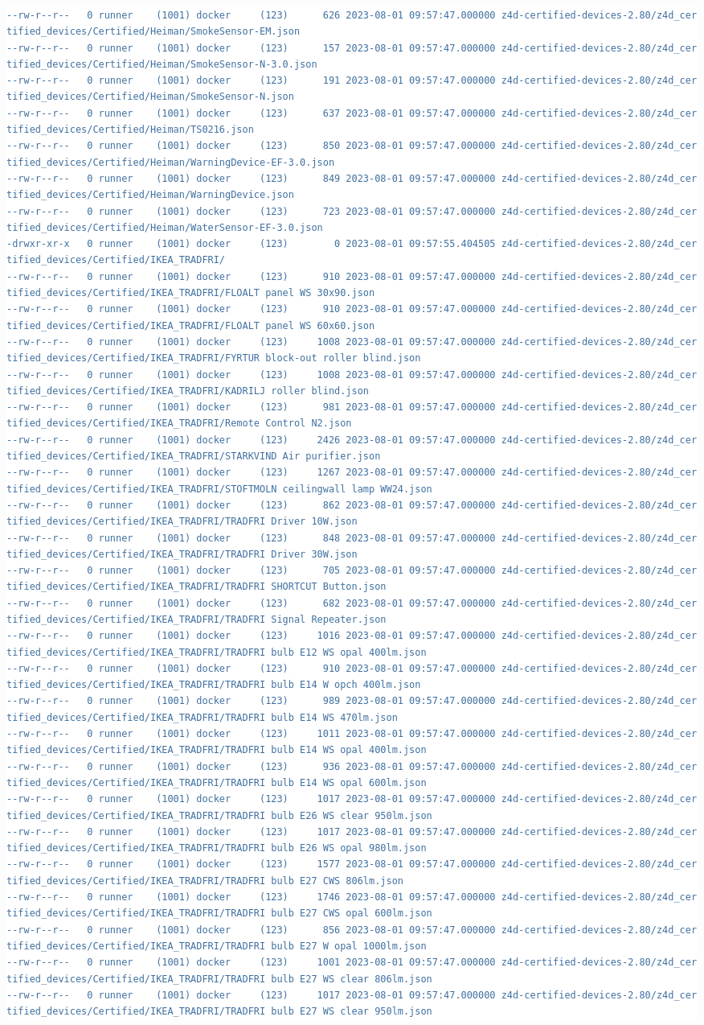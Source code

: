 ```diff
--rw-r--r--   0 runner    (1001) docker     (123)      626 2023-08-01 09:57:47.000000 z4d-certified-devices-2.80/z4d_certified_devices/Certified/Heiman/SmokeSensor-EM.json
--rw-r--r--   0 runner    (1001) docker     (123)      157 2023-08-01 09:57:47.000000 z4d-certified-devices-2.80/z4d_certified_devices/Certified/Heiman/SmokeSensor-N-3.0.json
--rw-r--r--   0 runner    (1001) docker     (123)      191 2023-08-01 09:57:47.000000 z4d-certified-devices-2.80/z4d_certified_devices/Certified/Heiman/SmokeSensor-N.json
--rw-r--r--   0 runner    (1001) docker     (123)      637 2023-08-01 09:57:47.000000 z4d-certified-devices-2.80/z4d_certified_devices/Certified/Heiman/TS0216.json
--rw-r--r--   0 runner    (1001) docker     (123)      850 2023-08-01 09:57:47.000000 z4d-certified-devices-2.80/z4d_certified_devices/Certified/Heiman/WarningDevice-EF-3.0.json
--rw-r--r--   0 runner    (1001) docker     (123)      849 2023-08-01 09:57:47.000000 z4d-certified-devices-2.80/z4d_certified_devices/Certified/Heiman/WarningDevice.json
--rw-r--r--   0 runner    (1001) docker     (123)      723 2023-08-01 09:57:47.000000 z4d-certified-devices-2.80/z4d_certified_devices/Certified/Heiman/WaterSensor-EF-3.0.json
-drwxr-xr-x   0 runner    (1001) docker     (123)        0 2023-08-01 09:57:55.404505 z4d-certified-devices-2.80/z4d_certified_devices/Certified/IKEA_TRADFRI/
--rw-r--r--   0 runner    (1001) docker     (123)      910 2023-08-01 09:57:47.000000 z4d-certified-devices-2.80/z4d_certified_devices/Certified/IKEA_TRADFRI/FLOALT panel WS 30x90.json
--rw-r--r--   0 runner    (1001) docker     (123)      910 2023-08-01 09:57:47.000000 z4d-certified-devices-2.80/z4d_certified_devices/Certified/IKEA_TRADFRI/FLOALT panel WS 60x60.json
--rw-r--r--   0 runner    (1001) docker     (123)     1008 2023-08-01 09:57:47.000000 z4d-certified-devices-2.80/z4d_certified_devices/Certified/IKEA_TRADFRI/FYRTUR block-out roller blind.json
--rw-r--r--   0 runner    (1001) docker     (123)     1008 2023-08-01 09:57:47.000000 z4d-certified-devices-2.80/z4d_certified_devices/Certified/IKEA_TRADFRI/KADRILJ roller blind.json
--rw-r--r--   0 runner    (1001) docker     (123)      981 2023-08-01 09:57:47.000000 z4d-certified-devices-2.80/z4d_certified_devices/Certified/IKEA_TRADFRI/Remote Control N2.json
--rw-r--r--   0 runner    (1001) docker     (123)     2426 2023-08-01 09:57:47.000000 z4d-certified-devices-2.80/z4d_certified_devices/Certified/IKEA_TRADFRI/STARKVIND Air purifier.json
--rw-r--r--   0 runner    (1001) docker     (123)     1267 2023-08-01 09:57:47.000000 z4d-certified-devices-2.80/z4d_certified_devices/Certified/IKEA_TRADFRI/STOFTMOLN ceilingwall lamp WW24.json
--rw-r--r--   0 runner    (1001) docker     (123)      862 2023-08-01 09:57:47.000000 z4d-certified-devices-2.80/z4d_certified_devices/Certified/IKEA_TRADFRI/TRADFRI Driver 10W.json
--rw-r--r--   0 runner    (1001) docker     (123)      848 2023-08-01 09:57:47.000000 z4d-certified-devices-2.80/z4d_certified_devices/Certified/IKEA_TRADFRI/TRADFRI Driver 30W.json
--rw-r--r--   0 runner    (1001) docker     (123)      705 2023-08-01 09:57:47.000000 z4d-certified-devices-2.80/z4d_certified_devices/Certified/IKEA_TRADFRI/TRADFRI SHORTCUT Button.json
--rw-r--r--   0 runner    (1001) docker     (123)      682 2023-08-01 09:57:47.000000 z4d-certified-devices-2.80/z4d_certified_devices/Certified/IKEA_TRADFRI/TRADFRI Signal Repeater.json
--rw-r--r--   0 runner    (1001) docker     (123)     1016 2023-08-01 09:57:47.000000 z4d-certified-devices-2.80/z4d_certified_devices/Certified/IKEA_TRADFRI/TRADFRI bulb E12 WS opal 400lm.json
--rw-r--r--   0 runner    (1001) docker     (123)      910 2023-08-01 09:57:47.000000 z4d-certified-devices-2.80/z4d_certified_devices/Certified/IKEA_TRADFRI/TRADFRI bulb E14 W opch 400lm.json
--rw-r--r--   0 runner    (1001) docker     (123)      989 2023-08-01 09:57:47.000000 z4d-certified-devices-2.80/z4d_certified_devices/Certified/IKEA_TRADFRI/TRADFRI bulb E14 WS 470lm.json
--rw-r--r--   0 runner    (1001) docker     (123)     1011 2023-08-01 09:57:47.000000 z4d-certified-devices-2.80/z4d_certified_devices/Certified/IKEA_TRADFRI/TRADFRI bulb E14 WS opal 400lm.json
--rw-r--r--   0 runner    (1001) docker     (123)      936 2023-08-01 09:57:47.000000 z4d-certified-devices-2.80/z4d_certified_devices/Certified/IKEA_TRADFRI/TRADFRI bulb E14 WS opal 600lm.json
--rw-r--r--   0 runner    (1001) docker     (123)     1017 2023-08-01 09:57:47.000000 z4d-certified-devices-2.80/z4d_certified_devices/Certified/IKEA_TRADFRI/TRADFRI bulb E26 WS clear 950lm.json
--rw-r--r--   0 runner    (1001) docker     (123)     1017 2023-08-01 09:57:47.000000 z4d-certified-devices-2.80/z4d_certified_devices/Certified/IKEA_TRADFRI/TRADFRI bulb E26 WS opal 980lm.json
--rw-r--r--   0 runner    (1001) docker     (123)     1577 2023-08-01 09:57:47.000000 z4d-certified-devices-2.80/z4d_certified_devices/Certified/IKEA_TRADFRI/TRADFRI bulb E27 CWS 806lm.json
--rw-r--r--   0 runner    (1001) docker     (123)     1746 2023-08-01 09:57:47.000000 z4d-certified-devices-2.80/z4d_certified_devices/Certified/IKEA_TRADFRI/TRADFRI bulb E27 CWS opal 600lm.json
--rw-r--r--   0 runner    (1001) docker     (123)      856 2023-08-01 09:57:47.000000 z4d-certified-devices-2.80/z4d_certified_devices/Certified/IKEA_TRADFRI/TRADFRI bulb E27 W opal 1000lm.json
--rw-r--r--   0 runner    (1001) docker     (123)     1001 2023-08-01 09:57:47.000000 z4d-certified-devices-2.80/z4d_certified_devices/Certified/IKEA_TRADFRI/TRADFRI bulb E27 WS clear 806lm.json
--rw-r--r--   0 runner    (1001) docker     (123)     1017 2023-08-01 09:57:47.000000 z4d-certified-devices-2.80/z4d_certified_devices/Certified/IKEA_TRADFRI/TRADFRI bulb E27 WS clear 950lm.json
```